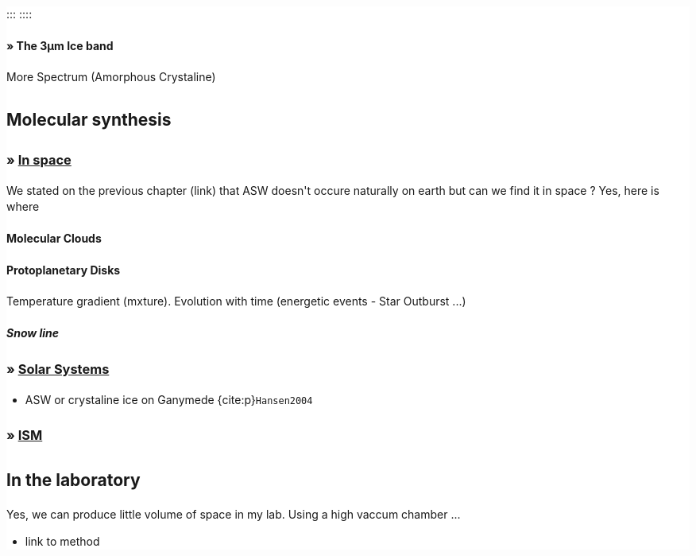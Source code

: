 :::
::::



<h4><strong>&#187; The 3&micro;m Ice band</strong></h4>

More Spectrum (Amorphous Crystaline)


## Molecular synthesis 

<h3><strong>&#187;  <u> In space </u></strong></h3>


We stated on the previous chapter (link) that ASW doesn't occure naturally on earth but can we find it in space ? Yes, here is where


<h4><strong> Molecular Clouds</strong></h4>




<h4><strong> Protoplanetary Disks</strong></h4>


Temperature gradient (mxture). Evolution with time (energetic events - Star Outburst ...)

<h5><strong>Snow line</strong></h5>

<h3><strong>&#187;  <u> Solar Systems </u></strong></h3>

- ASW or crystaline ice on Ganymede {cite:p}`Hansen2004`

<h3><strong>&#187;  <u> ISM </u></strong></h3>


## In the laboratory

Yes, we can produce little volume of space in my lab. Using a high vaccum chamber ... 

- link to method









